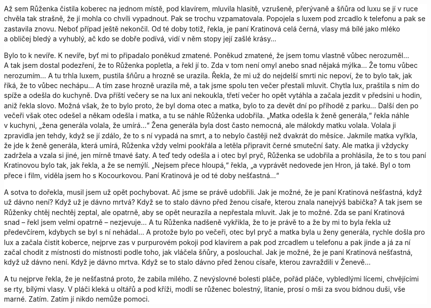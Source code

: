 Až sem Růženka čistila koberec na jednom místě, pod klavírem, mluvila hlasitě, vzrušeně, přerývaně a šňůra od luxu se jí v ruce chvěla tak strašně, že jí mohla co chvíli vypadnout.
Pak se trochu vzpamatovala.
Popojela s luxem pod zrcadlo k telefonu a pak se zastavila znovu.
Neboť případ ještě nekončil.
Od té doby totiž, řekla, je paní Kratinová celá černá, vlasy má bílé jako mléko a obličej bledý a vyhublý, ač kdo se dobře podívá, vidí v něm stopy její zašlé krásy…

Bylo to k nevíře.
K nevíře, byť mi to připadalo poněkud zmatené.
Poněkud zmatené, že jsem tomu vlastně vůbec nerozuměl… A tak jsem dostal podezření, že to Růženka popletla, a řekl jí to.
Zda v tom není omyl anebo snad nějaká mýlka… Že tomu vůbec nerozumím… A tu trhla luxem, pustila šňůru a hrozně se urazila.
Řekla, že mi už do nejdelší smrti nic nepoví, že to bylo tak, jak říká, že to vůbec nechápu… A tím zase hrozně urazila mě, a tak jsme spolu ten večer přestali mluvit.
Chytla lux, praštila s ním do spíže a odešla do kuchyně.
Dva příští večery se na lux ani nekoukla, třetí večer ho opět vytáhla a začala jezdit v předsíni u hodin, aniž řekla slovo.
Možná však, že to bylo proto, že byl doma otec a matka, bylo to za devět dní po příhodě z parku… Další den po večeři však otec odešel a někam odešla i matka, a tu se náhle Růženka udobřila.
„Matka odešla k ženě generála,“ řekla náhle v kuchyni, „žena generála volala, že umírá…“ Žena generála byla dost často nemocná, ale málokdy matku volala.
Volala ji zpravidla jen tehdy, když se jí zdálo, že to s ní vypadá na smrt, a to nebylo častěji než dvakrát do měsíce.
Jakmile matka vyřkla, že jde k ženě generála, která umírá, Růženka vždy velmi pookřála a letěla připravit černé smuteční šaty.
Ale matka ji vždycky zadržela a vzala si jiné, jen mírně tmavé šaty.
A teď tedy odešla a i otec byl pryč, Růženka se udobřila a prohlásila, že to s tou paní Kratinovou bylo tak, jak řekla, a že se nemýlí.
„Nejsem přece hloupá,“ řekla, „a vyprávět nedovede jen Hron, já také.
Byl o tom přece i film, viděla jsem ho s Kocourkovou.
Paní Kratinová je od té doby nešťastná…“

A sotva to dořekla, musil jsem už opět pochybovat.
Ač jsme se právě udobřili.
Jak je možné, že je paní Kratinová nešťastná, když už dávno není? Když už je dávno mrtvá? Když se to stalo dávno před ženou císaře, kterou znala nanejvýš babička? A tak jsem se Růženky chtěj nechtěj zeptal, ale opatrně, aby se opět neurazila a nepřestala mluvit.
Jak je to možné.
Zda se paní Kratinová snad – řekl jsem velmi opatrně – nezjevuje… A tu Růženka nadšeně vykřikla, že to je právě to a že by mi to byla řekla už předevčírem, kdybych se byl s ní nehádal… A protože bylo po večeři, otec byl pryč a matka byla u ženy generála, rychle došla pro lux a začala čistit koberce, nejprve zas v purpurovém pokoji pod klavírem a pak pod zrcadlem u telefonu a pak jinde a já za ní začal chodit z místnosti do místnosti podle toho, jak vláčela šňůry, a poslouchal.
Jak je možné, že je paní Kratinová nešťastná, když už dávno není.
Když je dávno mrtva.
Když se to stalo dávno před ženou císaře, kterou zavraždili v Ženevě…

A tu nejprve řekla, že je nešťastná proto, že zabila milého.
Z nevýslovné bolesti pláče, pořád pláče, vybledlými lícemi, chvějícími se rty, bílými vlasy.
V pláči kleká u oltářů a pod kříži, modlí se růženec bolestný, litanie, prosí o mši za svou bídnou duši, vše marné.
Zatím. Zatím jí nikdo nemůže pomoci.
